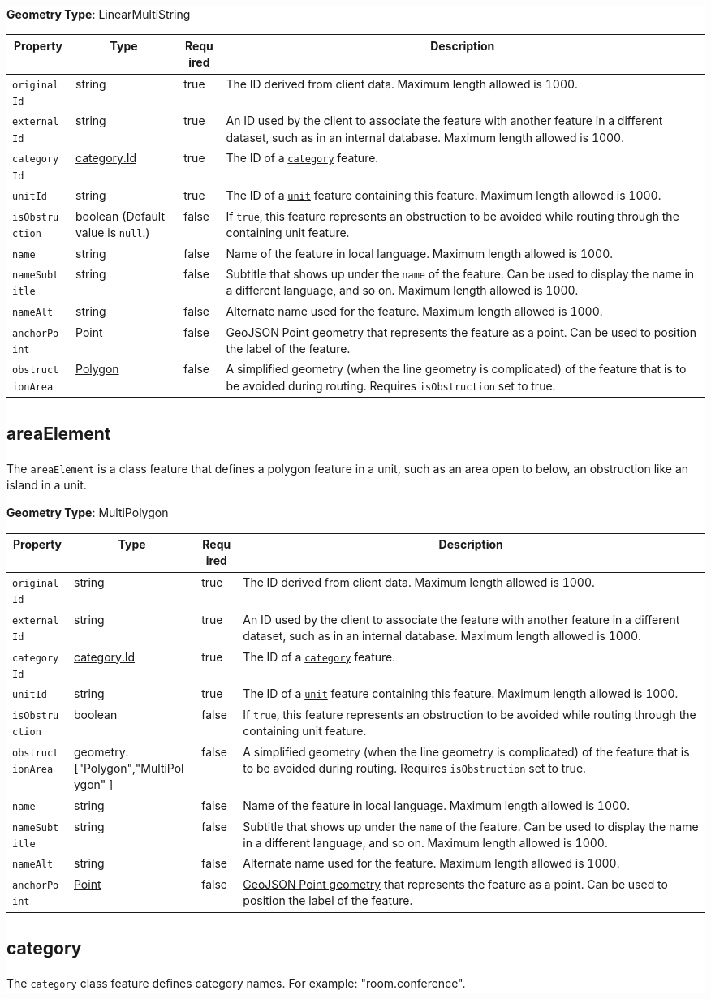 **Geometry Type**: LinearMultiString

| Property  | Type | Required | Description |
|-----------|------|----------|-------------|
|`originalId`        | string     |true      | The ID derived from client data. Maximum length allowed is 1000.|
|`externalId`        | string     |true      | An ID used by the client to associate the feature with another feature in a different dataset, such as in an internal database. Maximum length allowed is 1000.|
|`categoryId`        |[category.Id](#category)      |true      | The ID of a [`category`](#category) feature.|
| `unitId`          | string     | true     | The ID of a [`unit`](#unit) feature containing this feature. Maximum length allowed is 1000. |
| `isObstruction`          | boolean (Default value is `null`.)| false     | If `true`, this feature represents an obstruction to be avoided while routing through the containing unit feature. |
|`name` |    string |    false |    Name of the feature in local language. Maximum length allowed is 1000. |
|`nameSubtitle` |    string |    false |   Subtitle that shows up under the `name` of the feature. Can be used to display the name in a different language, and so on. Maximum length allowed is 1000. |
|`nameAlt` |    string |    false |   Alternate name used for the feature. Maximum length allowed is 1000. |
|`anchorPoint` |  [Point](/rest/api/maps/v2/wfs/get-features#featuregeojson) | false | [GeoJSON Point geometry](/rest/api/maps/v2/wfs/get-features#featuregeojson) that represents the feature as a point. Can be used to position the label of the feature.|
|`obstructionArea` |   [Polygon](/rest/api/maps/v2/wfs/get-features#featuregeojson)| false | A simplified geometry (when the line geometry is complicated) of the feature that is to be avoided during routing. Requires `isObstruction` set to true.|

## areaElement

The `areaElement` is a class feature that defines a polygon feature in a unit, such as an area open to below, an obstruction like an island in a unit.

**Geometry Type**: MultiPolygon

| Property  | Type | Required | Description |
|-----------|------|----------|-------------|
|`originalId`        | string     |true      | The ID derived from client data. Maximum length allowed is 1000.|
|`externalId`        | string     |true      | An ID used by the client to associate the feature with another feature in a different dataset, such as in an internal database. Maximum length allowed is 1000.|
|`categoryId`        |[category.Id](#category)      |true      | The ID of a [`category`](#category) feature.|
| `unitId`          | string     | true     | The ID of a [`unit`](#unit) feature containing this feature. Maximum length allowed is 1000. |
| `isObstruction`          | boolean | false     | If `true`, this feature represents an obstruction to be avoided while routing through the containing unit feature. |
|`obstructionArea` |  geometry: ["Polygon","MultiPolygon" ]| false | A simplified geometry (when the line geometry is complicated) of the feature that is to be avoided during routing. Requires `isObstruction` set to true.|
|`name` |    string |    false |    Name of the feature in local language. Maximum length allowed is 1000. |
|`nameSubtitle` |    string |    false |   Subtitle that shows up under the `name` of the feature. Can be used to display the name in a different language, and so on.  Maximum length allowed is 1000.|
|`nameAlt` |    string |    false |   Alternate name used for the feature.  Maximum length allowed is 1000.|
|`anchorPoint` |  [Point](/rest/api/maps/v2/wfs/get-features#featuregeojson) | false | [GeoJSON Point geometry](/rest/api/maps/v2/wfs/get-features#featuregeojson)  that represents the feature as a point. Can be used to position the label of the feature.|

## category

The `category` class feature defines category names. For example: "room.conference".
